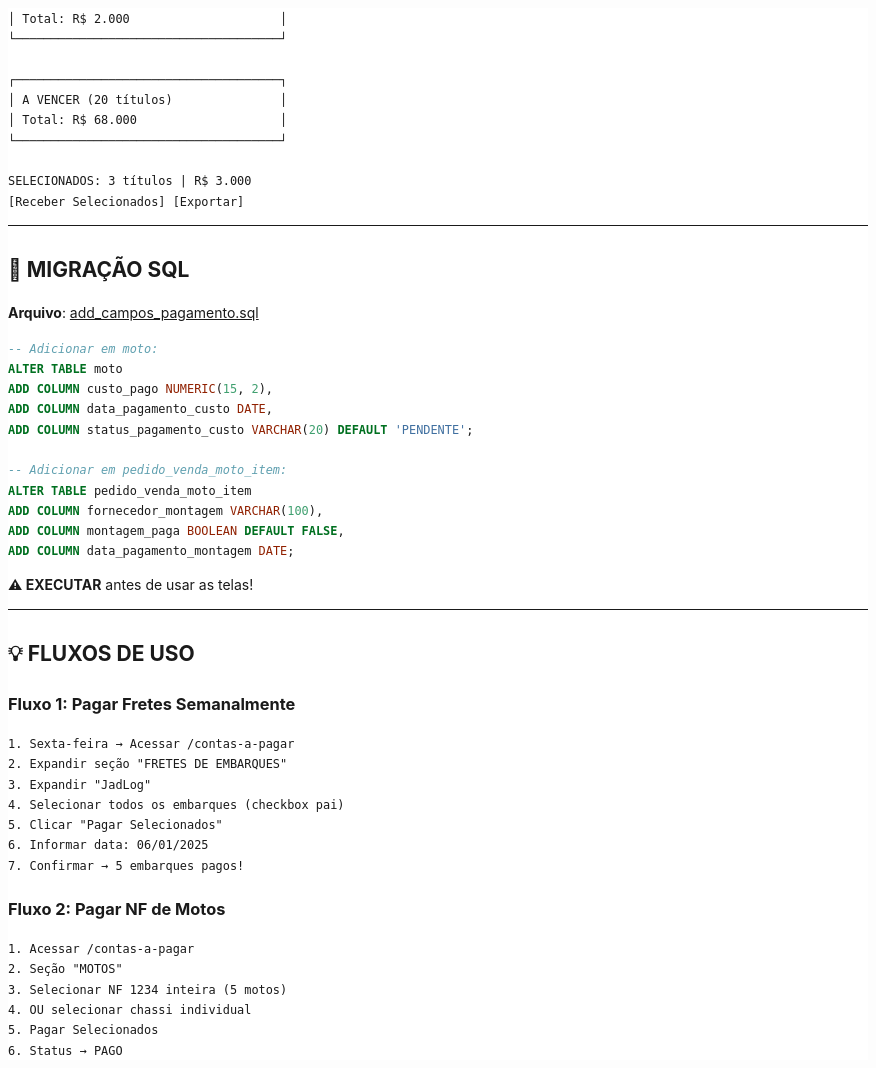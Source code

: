 ```
│ Total: R$ 2.000                     │
└─────────────────────────────────────┘

┌─────────────────────────────────────┐
│ A VENCER (20 títulos)               │
│ Total: R$ 68.000                    │
└─────────────────────────────────────┘

SELECIONADOS: 3 títulos | R$ 3.000
[Receber Selecionados] [Exportar]
```

---

## 🔧 MIGRAÇÃO SQL

**Arquivo**: [add_campos_pagamento.sql](app/motochefe/scripts/add_campos_pagamento.sql)

```sql
-- Adicionar em moto:
ALTER TABLE moto
ADD COLUMN custo_pago NUMERIC(15, 2),
ADD COLUMN data_pagamento_custo DATE,
ADD COLUMN status_pagamento_custo VARCHAR(20) DEFAULT 'PENDENTE';

-- Adicionar em pedido_venda_moto_item:
ALTER TABLE pedido_venda_moto_item
ADD COLUMN fornecedor_montagem VARCHAR(100),
ADD COLUMN montagem_paga BOOLEAN DEFAULT FALSE,
ADD COLUMN data_pagamento_montagem DATE;
```

**⚠️ EXECUTAR** antes de usar as telas!

---

## 💡 FLUXOS DE USO

### Fluxo 1: Pagar Fretes Semanalmente
```
1. Sexta-feira → Acessar /contas-a-pagar
2. Expandir seção "FRETES DE EMBARQUES"
3. Expandir "JadLog"
4. Selecionar todos os embarques (checkbox pai)
5. Clicar "Pagar Selecionados"
6. Informar data: 06/01/2025
7. Confirmar → 5 embarques pagos!
```

### Fluxo 2: Pagar NF de Motos
```
1. Acessar /contas-a-pagar
2. Seção "MOTOS"
3. Selecionar NF 1234 inteira (5 motos)
4. OU selecionar chassi individual
5. Pagar Selecionados
6. Status → PAGO
```
